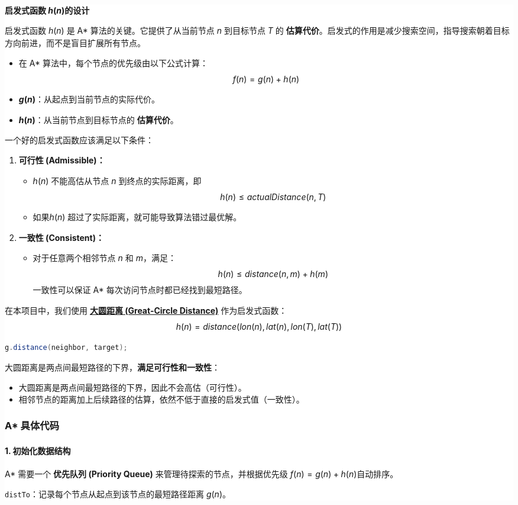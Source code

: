  

**启发式函数 $h(n)$的设计**

启发式函数 $h(n)$ 是 A* 算法的关键。它提供了从当前节点 $n$ 到目标节点 $T$ 的 **估算代价**。启发式的作用是减少搜索空间，指导搜索朝着目标方向前进，而不是盲目扩展所有节点。

- 在 A* 算法中，每个节点的优先级由以下公式计算：
	$$
	f(n)=g(n)+h(n)
	$$

- **$g(n)$**：从起点到当前节点的实际代价。

- **$h(n$)**：从当前节点到目标节点的 **估算代价**。



一个好的启发式函数应该满足以下条件：

1. **可行性 (Admissible)：**

	- $h(n)$ 不能高估从节点 $n$ 到终点的实际距离，即 
		$$
		h(n)≤actualDistance(n,T)
		$$

	- 如果$h(n)$ 超过了实际距离，就可能导致算法错过最优解。

2. **一致性 (Consistent)：**

	- 对于任意两个相邻节点 $n$ 和 $m$，满足：
		$$
		h(n)≤distance(n,m)+h(m)
		$$
		一致性可以保证 A* 每次访问节点时都已经找到最短路径。

		

在本项目中，我们使用 **[大圆距离 (Great-Circle Distance)](https://zh.wikipedia.org/wiki/%E5%A4%A7%E5%9C%86%E8%B7%9D%E7%A6%BB)** 作为启发式函数：
$$
h(n)=distance(lon(n),lat(n),lon(T),lat(T))
$$
```java
g.distance(neighbor, target);
```

大圆距离是两点间最短路径的下界，**满足可行性和一致性**：

- 大圆距离是两点间最短路径的下界，因此不会高估（可行性）。
- 相邻节点的距离加上后续路径的估算，依然不低于直接的启发式值（一致性）。



### A* 具体代码

#### 1. 初始化数据结构

A* 需要一个 **优先队列 (Priority Queue)** 来管理待探索的节点，并根据优先级 $f(n)=g(n)+h(n)$自动排序。

`distTo`：记录每个节点从起点到该节点的最短路径距离 $g(n$)。
